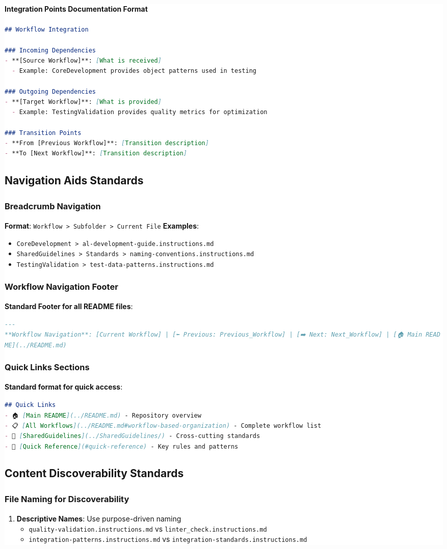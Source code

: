 #### Integration Points Documentation Format
```markdown
## Workflow Integration

### Incoming Dependencies
- **[Source Workflow]**: [What is received]
  - Example: CoreDevelopment provides object patterns used in testing

### Outgoing Dependencies
- **[Target Workflow]**: [What is provided]
  - Example: TestingValidation provides quality metrics for optimization

### Transition Points
- **From [Previous Workflow]**: [Transition description]
- **To [Next Workflow]**: [Transition description]
```

## Navigation Aids Standards

### Breadcrumb Navigation
**Format**: `Workflow > Subfolder > Current File`
**Examples**:
- `CoreDevelopment > al-development-guide.instructions.md`
- `SharedGuidelines > Standards > naming-conventions.instructions.md`
- `TestingValidation > test-data-patterns.instructions.md`

### Workflow Navigation Footer
**Standard Footer for all README files**:
```markdown
---
**Workflow Navigation**: [Current Workflow] | [⬅️ Previous: Previous_Workflow] | [➡️ Next: Next_Workflow] | [🏠 Main README](../README.md)
```

### Quick Links Sections
**Standard format for quick access**:
```markdown
## Quick Links
- 🏠 [Main README](../README.md) - Repository overview
- 📋 [All Workflows](../README.md#workflow-based-organization) - Complete workflow list
- 🔗 [SharedGuidelines](../SharedGuidelines/) - Cross-cutting standards
- 🎯 [Quick Reference](#quick-reference) - Key rules and patterns
```

## Content Discoverability Standards

### File Naming for Discoverability
1. **Descriptive Names**: Use purpose-driven naming
   - `quality-validation.instructions.md` vs `linter_check.instructions.md`
   - `integration-patterns.instructions.md` vs `integration-standards.instructions.md`
